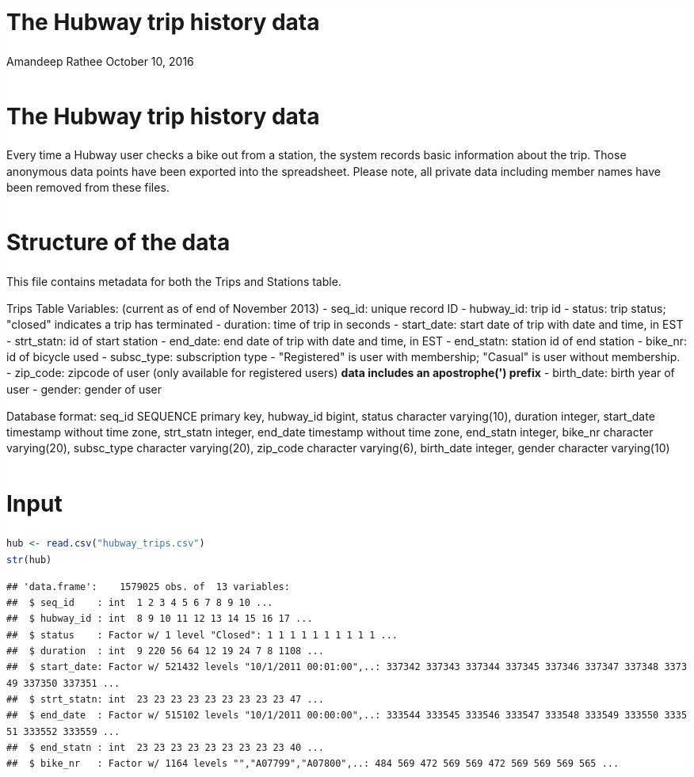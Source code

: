 The Hubway trip history data
================
Amandeep Rathee
October 10, 2016

The Hubway trip history data
============================

Every time a Hubway user checks a bike out from a station, the system records basic information about the trip. Those anonymous data points have been exported into the spreadsheet. Please note, all private data including member names have been removed from these files.

Structure of the data
=====================

This file contains metadata for both the Trips and Stations table.

Trips Table Variables: (current as of end of November 2013) - seq\_id: unique record ID - hubway\_id: trip id - status: trip status; "closed" indicates a trip has terminated - duration: time of trip in seconds - start\_date: start date of trip with date and time, in EST - strt\_statn: id of start station - end\_date: end date of trip with date and time, in EST - end\_statn: station id of end station - bike\_nr: id of bicycle used - subsc\_type: subscription type - "Registered" is user with membership; "Casual" is user without membership. - zip\_code: zipcode of user (only available for registered users) **data includes an apostrophe(') prefix** - birth\_date: birth year of user - gender: gender of user

Database format: seq\_id SEQUENCE primary key, hubway\_id bigint, status character varying(10), duration integer, start\_date timestamp without time zone, strt\_statn integer, end\_date timestamp without time zone, end\_statn integer, bike\_nr character varying(20), subsc\_type character varying(20), zip\_code character varying(6), birth\_date integer, gender character varying(10)

Input
=====

``` r
hub <- read.csv("hubway_trips.csv")
str(hub)
```

    ## 'data.frame':    1579025 obs. of  13 variables:
    ##  $ seq_id    : int  1 2 3 4 5 6 7 8 9 10 ...
    ##  $ hubway_id : int  8 9 10 11 12 13 14 15 16 17 ...
    ##  $ status    : Factor w/ 1 level "Closed": 1 1 1 1 1 1 1 1 1 1 ...
    ##  $ duration  : int  9 220 56 64 12 19 24 7 8 1108 ...
    ##  $ start_date: Factor w/ 521432 levels "10/1/2011 00:01:00",..: 337342 337343 337344 337345 337346 337347 337348 337349 337350 337351 ...
    ##  $ strt_statn: int  23 23 23 23 23 23 23 23 23 47 ...
    ##  $ end_date  : Factor w/ 515102 levels "10/1/2011 00:00:00",..: 333544 333545 333546 333547 333548 333549 333550 333551 333552 333559 ...
    ##  $ end_statn : int  23 23 23 23 23 23 23 23 23 40 ...
    ##  $ bike_nr   : Factor w/ 1164 levels "","A07799","A07800",..: 484 569 472 569 569 472 569 569 569 565 ...